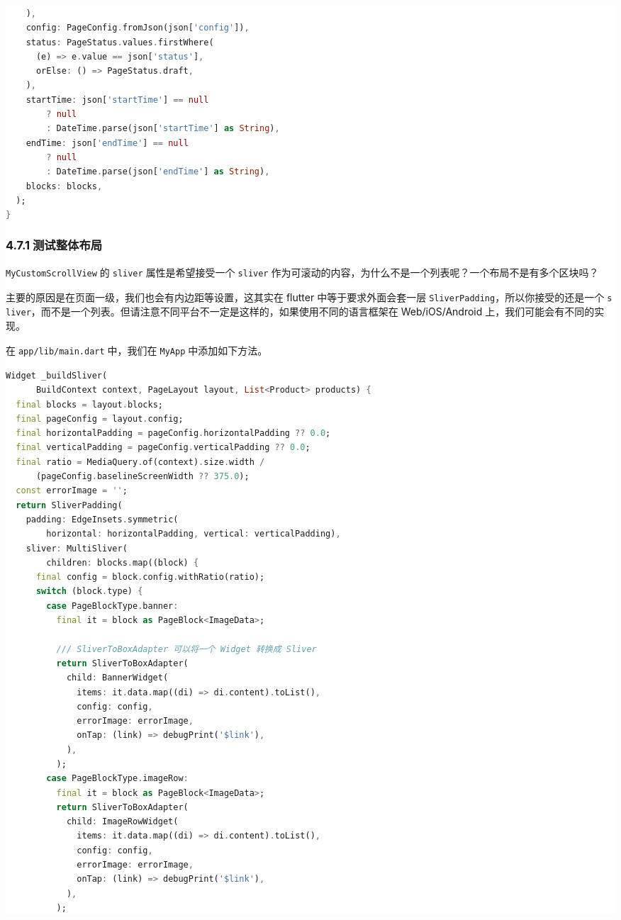 ```dart
    ),
    config: PageConfig.fromJson(json['config']),
    status: PageStatus.values.firstWhere(
      (e) => e.value == json['status'],
      orElse: () => PageStatus.draft,
    ),
    startTime: json['startTime'] == null
        ? null
        : DateTime.parse(json['startTime'] as String),
    endTime: json['endTime'] == null
        ? null
        : DateTime.parse(json['endTime'] as String),
    blocks: blocks,
  );
}
```

### 4.7.1 测试整体布局

`MyCustomScrollView` 的 `sliver` 属性是希望接受一个 `sliver` 作为可滚动的内容，为什么不是一个列表呢？一个布局不是有多个区块吗？

主要的原因是在页面一级，我们也会有内边距等设置，这其实在 flutter 中等于要求外面会套一层 `SliverPadding`，所以你接受的还是一个 `sliver`，而不是一个列表。但请注意不同平台不一定是这样的，如果使用不同的语言框架在 Web/iOS/Android 上，我们可能会有不同的实现。

在 `app/lib/main.dart` 中，我们在 `MyApp` 中添加如下方法。

```dart
Widget _buildSliver(
      BuildContext context, PageLayout layout, List<Product> products) {
  final blocks = layout.blocks;
  final pageConfig = layout.config;
  final horizontalPadding = pageConfig.horizontalPadding ?? 0.0;
  final verticalPadding = pageConfig.verticalPadding ?? 0.0;
  final ratio = MediaQuery.of(context).size.width /
      (pageConfig.baselineScreenWidth ?? 375.0);
  const errorImage = '';
  return SliverPadding(
    padding: EdgeInsets.symmetric(
        horizontal: horizontalPadding, vertical: verticalPadding),
    sliver: MultiSliver(
        children: blocks.map((block) {
      final config = block.config.withRatio(ratio);
      switch (block.type) {
        case PageBlockType.banner:
          final it = block as PageBlock<ImageData>;

          /// SliverToBoxAdapter 可以将一个 Widget 转换成 Sliver
          return SliverToBoxAdapter(
            child: BannerWidget(
              items: it.data.map((di) => di.content).toList(),
              config: config,
              errorImage: errorImage,
              onTap: (link) => debugPrint('$link'),
            ),
          );
        case PageBlockType.imageRow:
          final it = block as PageBlock<ImageData>;
          return SliverToBoxAdapter(
            child: ImageRowWidget(
              items: it.data.map((di) => di.content).toList(),
              config: config,
              errorImage: errorImage,
              onTap: (link) => debugPrint('$link'),
            ),
          );
```